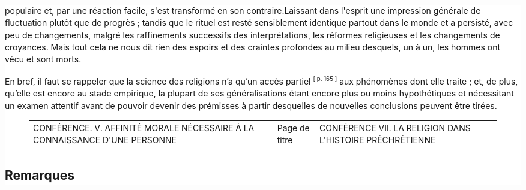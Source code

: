 populaire et, par une réaction facile, s'est transformé en son contraire.Laissant dans l'esprit une impression générale de fluctuation plutôt que de progrès ; tandis que le rituel est resté sensiblement identique partout dans le monde et a persisté, avec peu de changements, malgré les raffinements successifs des interprétations, les réformes religieuses et les changements de croyances. Mais tout cela ne nous dit rien des espoirs et des craintes profondes au milieu desquels, un à un, les hommes ont vécu et sont morts.

En bref, il faut se rappeler que la science des religions n’a qu’un accès partiel <span id="p165"><sup><small>[ p. 165 ]</small></sup></span> aux phénomènes dont elle traite ; et, de plus, qu’elle est encore au stade empirique, la plupart de ses généralisations étant encore plus ou moins hypothétiques et nécessitant un examen attentif avant de pouvoir devenir des prémisses à partir desquelles de nouvelles conclusions peuvent être tirées.

<figure class="table chapter-navigator">
  <table>
    <tbody>
      <tr>
        <td>
        <a href="/fr/book/John_Richardson_Illingworth/Personality_Human_and_Divine/5">
          <span class="mdi mdi-arrow-left-drop-circle"></span><span class="pl-2">CONFÉRENCE. V. AFFINITÉ MORALE NÉCESSAIRE À LA CONNAISSANCE D'UNE PERSONNE</span>
        </a>
        </td>
        <td>
        <a href="/fr/book/John_Richardson_Illingworth/Personality_Human_and_Divine">
          <span class="mdi mdi-book-open-variant"></span><span class="pl-2">Page de titre</span>
        </a>
        </td>
        <td>
        <a href="/fr/book/John_Richardson_Illingworth/Personality_Human_and_Divine/7">
          <span class="pr-2">CONFÉRENCE VII. LA RELIGION DANS L'HISTOIRE PRÉCHRÉTIENNE</span><span class="mdi mdi-arrow-right-drop-circle"></span>
        </a>
        </td>
      </tr>
    </tbody>
  </table>
</figure>

## Remarques

[^1]: O. Schrader.

[^2]: Dr Bruce.

[^3]: S. Laing.

[^4]: Proleg. à _Philos. de la Religion._

[^5]: Groupe.

[^6]: Robertson Smith, _La religion des Sémites_.

[^7]: _Grammaire de l'assentiment_.

[^8]: _Religion des Sémites_.

[^9]: Proleg. à _Philos. de la Religion._

[^10]: Voir [note 21](/fr/book/John_Richardson_Illingworth/Personality_Human_and_Divine/Notes#note21).

[^11]: Qu. dans Maurice, _Morale et Métaphysique. Philos_. ii.

[^12]: Wordsworth, _Excursion_.

[^13]: Wordsworth, _Excursion_.

[^14]: Voir [note 22](/fr/book/John_Richardson_Illingworth/Personality_Human_and_Divine/Notes#note22).